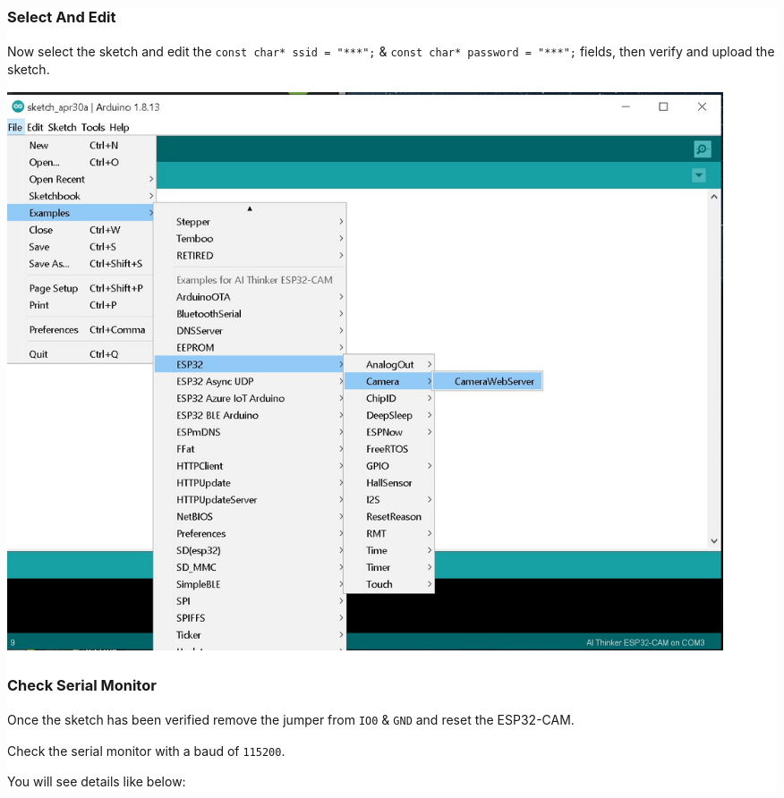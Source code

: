 
### Select And Edit

Now select the sketch and edit the `const char* ssid = "***";` & `const char* password = "***";` fields, then verify and upload the sketch.

[<img src="img/camerawebserver.jpg" width="800"/>](img/camerawebserver.jpg)

### Check Serial Monitor

Once the sketch has been verified remove the jumper from `IO0` & `GND` and reset the ESP32-CAM.

Check the serial monitor with a baud of `115200`.

You will see details like below:
